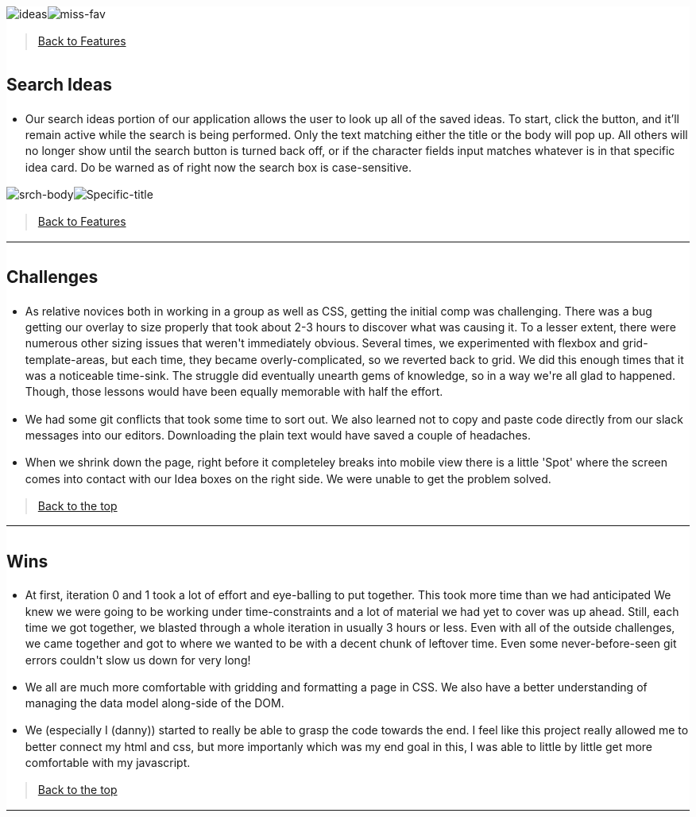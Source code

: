 <img src="https://user-images.githubusercontent.com/63177811/88853082-6fe3c680-d1ac-11ea-91fa-24d3d05f16ed.png" alt="ideas" width="400"/><img src="https://user-images.githubusercontent.com/63177811/88853098-76723e00-d1ac-11ea-98b4-d39f2c3a0361.png" alt="miss-fav" width="400"/>
> [Back to Features](#features)

## Search Ideas
+ Our search ideas portion of our application allows the user to look up all of the saved ideas. To start, click the button, and it’ll remain active while the search is being performed. Only the text matching either the title or the body will pop up. All others will no longer show until the search button is turned back off, or if the character fields input matches whatever is in that specific idea card. Do be warned as of right now the search box is case-sensitive.

<img src="https://user-images.githubusercontent.com/63177811/88853129-81c56980-d1ac-11ea-9e44-8edaa6666144.png" alt="srch-body" width="400"/><img src="https://user-images.githubusercontent.com/63177811/88853115-7d994c00-d1ac-11ea-8e38-91b6fa8abc87.png" alt="Specific-title" width="400"/>
> [Back to Features](#features)

---
 ## Challenges  
 
 +  As relative novices both in working in a group as well as CSS, getting the initial comp was challenging. There was a bug getting our overlay to size properly that took about 2-3 hours to discover what was causing it. To a lesser extent, there were numerous other sizing issues that weren't immediately obvious. Several times, we experimented with flexbox and grid-template-areas, but each time, they became overly-complicated, so we reverted back to grid. We did this enough times that it was a noticeable time-sink. The struggle did eventually unearth gems of knowledge, so in a way we're all glad to happened. Though, those lessons would have been equally memorable with half the effort.
 
+  We had some git conflicts that took some time to sort out. 
We also learned not to copy and paste code directly from our slack messages into our editors. Downloading the plain text would have saved a couple of headaches.
 
+  When we shrink down the page, right before it completeley breaks into mobile view there is a little 'Spot' where the screen comes into contact with our Idea boxes on the right side. We were unable to get the problem solved.
> [Back to the top](#idea-organizer)
---
 ## Wins
 
  + At first, iteration 0 and 1 took a lot of effort and eye-balling to put together. This took more time than we had anticipated We knew we were going to be working under time-constraints and a lot of material we had yet to cover was up ahead. Still, each time we got together, we blasted through a whole iteration in usually 3 hours or less. Even with all of the outside challenges, we came together and got to where we wanted to be with a decent chunk of leftover time. Even some never-before-seen git errors couldn't slow us down for very long!

  + We all are much more comfortable with gridding and formatting a page in CSS. We also have a better understanding of managing the data model along-side of the DOM.

  + We (especially I (danny)) started to really be able to grasp the code towards the end. I feel like this project really allowed me to better connect my html and css, but more importanly which was my end goal in this, I was able to little by little get more comfortable with my javascript. 
  
> [Back to the top](#idea-organizer)
 ---
